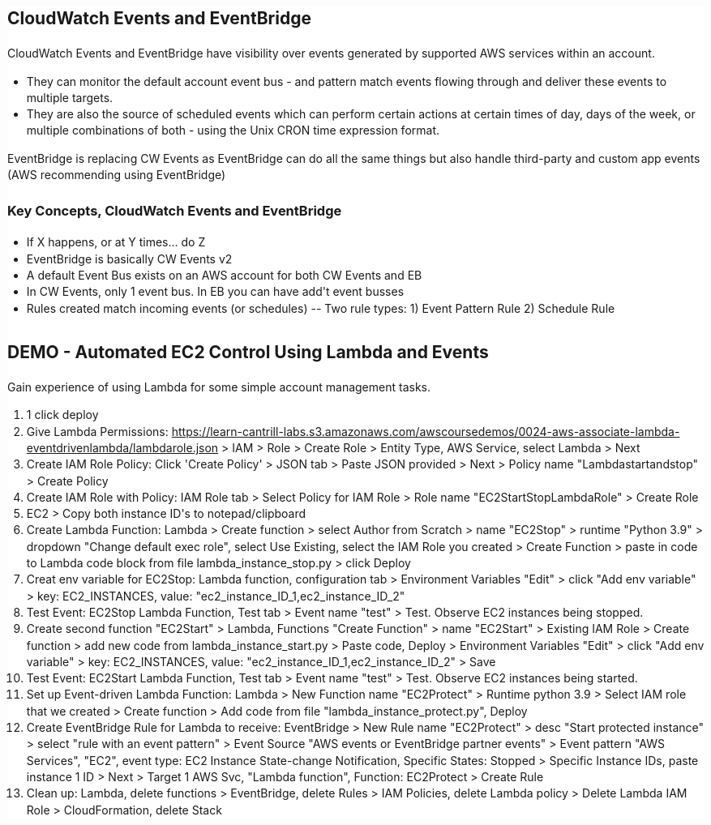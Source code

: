 
## CloudWatch Events and EventBridge
CloudWatch Events and EventBridge have visibility over events generated by supported AWS services within an account.
- They can monitor the default account event bus - and pattern match events flowing through and deliver these events to multiple targets.
- They are also the source of scheduled events which can perform certain actions at certain times of day, days of the week, or multiple combinations of both - using the Unix CRON time expression format.

EventBridge is replacing CW Events as EventBridge can do all the same things but also handle third-party and custom app events (AWS recommending using EventBridge)

### Key Concepts, CloudWatch Events and EventBridge
- If X happens, or at Y times... do Z
- EventBridge is basically CW Events v2
- A default Event Bus exists on an AWS account for both CW Events and EB
- In CW Events, only 1 event bus. In EB you can have add't event busses
- Rules created match incoming events (or schedules)
-- Two rule types: 1) Event Pattern Rule 2) Schedule Rule


## DEMO - Automated EC2 Control Using Lambda and Events
Gain experience of using Lambda for some simple account management tasks.

1. 1 click deploy
2. Give Lambda Permissions: https://learn-cantrill-labs.s3.amazonaws.com/awscoursedemos/0024-aws-associate-lambda-eventdrivenlambda/lambdarole.json > IAM > Role >  Create Role > Entity Type, AWS Service, select Lambda > Next
3. Create IAM Role Policy: Click 'Create Policy' > JSON tab > Paste JSON provided > Next > Policy name "Lambdastartandstop" > Create Policy
4. Create IAM Role with Policy: IAM Role tab > Select Policy for IAM Role > Role name "EC2StartStopLambdaRole" > Create Role
5. EC2 > Copy both instance ID's to notepad/clipboard
6. Create Lambda Function: Lambda > Create function > select Author from Scratch > name "EC2Stop" > runtime "Python 3.9" > dropdown "Change default exec role", select Use Existing, select the IAM Role you created > Create Function > paste in code to Lambda code block from file lambda_instance_stop.py > click Deploy
7. Creat env variable for EC2Stop: Lambda function, configuration tab > Environment Variables "Edit" > click "Add env variable" > key: EC2_INSTANCES, value: "ec2_instance_ID_1,ec2_instance_ID_2"
8. Test Event: EC2Stop Lambda Function, Test tab > Event name "test" > Test. Observe EC2 instances being stopped.
9. Create second function "EC2Start" > Lambda, Functions "Create Function" > name "EC2Start" > Existing IAM Role > Create function > add new code from lambda_instance_start.py > Paste code, Deploy >  Environment Variables "Edit" > click "Add env variable" > key: EC2_INSTANCES, value: "ec2_instance_ID_1,ec2_instance_ID_2" > Save
10. Test Event: EC2Start Lambda Function, Test tab > Event name "test" > Test. Observe EC2 instances being started.
11. Set up Event-driven Lambda Function: Lambda > New Function name "EC2Protect" > Runtime python 3.9 > Select IAM role that we created > Create function > Add code from file "lambda_instance_protect.py", Deploy
12. Create EventBridge Rule for Lambda to receive: EventBridge > New Rule name "EC2Protect" > desc "Start protected instance" > select "rule with an event pattern" > Event Source "AWS events or EventBridge partner events" > Event pattern "AWS Services", "EC2", event type: EC2 Instance State-change Notification, Specific States: Stopped > Specific Instance IDs, paste instance 1 ID > Next > Target 1 AWS Svc, "Lambda function", Function: EC2Protect > Create Rule
13. Clean up: Lambda, delete functions > EventBridge, delete Rules > IAM Policies, delete Lambda policy > Delete Lambda IAM Role > CloudFormation, delete Stack
